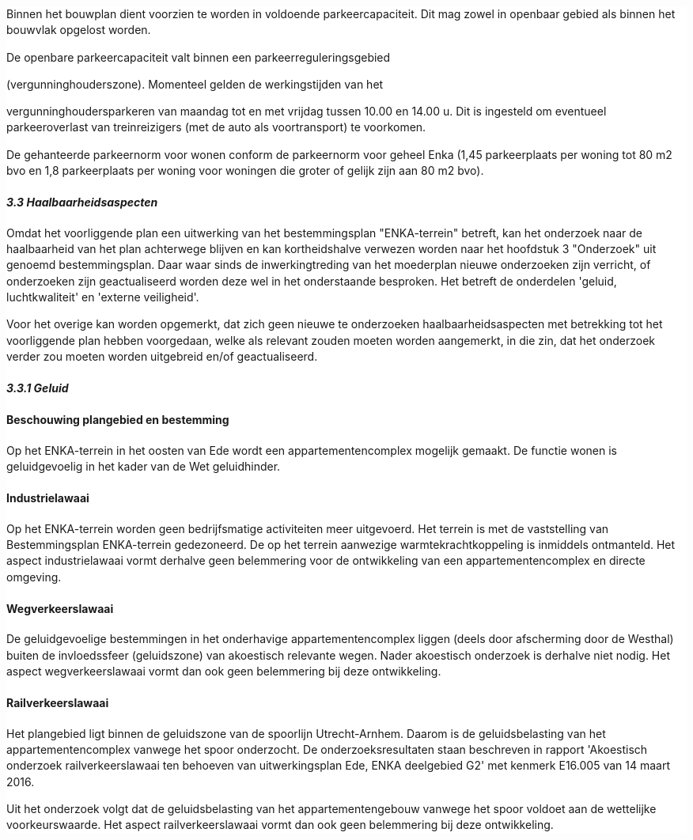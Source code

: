 Binnen het bouwplan dient voorzien te worden in voldoende parkeercapaciteit. Dit mag zowel in openbaar gebied als binnen het bouwvlak opgelost worden.

De openbare parkeercapaciteit valt binnen een parkeerreguleringsgebied

(vergunninghouderszone). Momenteel gelden de werkingstijden van het

vergunninghoudersparkeren van maandag tot en met vrijdag tussen 10.00 en 14.00 u. Dit is ingesteld om eventueel parkeeroverlast van treinreizigers (met de auto als voortransport) te voorkomen.

De gehanteerde parkeernorm voor wonen conform de parkeernorm voor geheel Enka (1,45 parkeerplaats per woning tot 80 m2 bvo en 1,8 parkeerplaats per woning voor woningen die groter of gelijk zijn aan 80 m2 bvo).

#### *3.3 Haalbaarheidsaspecten*

Omdat het voorliggende plan een uitwerking van het bestemmingsplan "ENKA-terrein" betreft, kan het onderzoek naar de haalbaarheid van het plan achterwege blijven en kan kortheidshalve verwezen worden naar het hoofdstuk 3 "Onderzoek" uit genoemd bestemmingsplan. Daar waar sinds de inwerkingtreding van het moederplan nieuwe onderzoeken zijn verricht, of onderzoeken zijn geactualiseerd worden deze wel in het onderstaande besproken. Het betreft de onderdelen 'geluid, luchtkwaliteit' en 'externe veiligheid'.

Voor het overige kan worden opgemerkt, dat zich geen nieuwe te onderzoeken haalbaarheidsaspecten met betrekking tot het voorliggende plan hebben voorgedaan, welke als relevant zouden moeten worden aangemerkt, in die zin, dat het onderzoek verder zou moeten worden uitgebreid en/of geactualiseerd.

#### *3.3.1 Geluid*

#### **Beschouwing plangebied en bestemming**

Op het ENKA-terrein in het oosten van Ede wordt een appartementencomplex mogelijk gemaakt. De functie wonen is geluidgevoelig in het kader van de Wet geluidhinder.

#### **Industrielawaai**

Op het ENKA-terrein worden geen bedrijfsmatige activiteiten meer uitgevoerd. Het terrein is met de vaststelling van Bestemmingsplan ENKA-terrein gedezoneerd. De op het terrein aanwezige warmtekrachtkoppeling is inmiddels ontmanteld. Het aspect industrielawaai vormt derhalve geen belemmering voor de ontwikkeling van een appartementencomplex en directe omgeving.

#### **Wegverkeerslawaai**

De geluidgevoelige bestemmingen in het onderhavige appartementencomplex liggen (deels door afscherming door de Westhal) buiten de invloedssfeer (geluidszone) van akoestisch relevante wegen. Nader akoestisch onderzoek is derhalve niet nodig. Het aspect wegverkeerslawaai vormt dan ook geen belemmering bij deze ontwikkeling.

#### **Railverkeerslawaai**

Het plangebied ligt binnen de geluidszone van de spoorlijn Utrecht-Arnhem. Daarom is de geluidsbelasting van het appartementencomplex vanwege het spoor onderzocht. De onderzoeksresultaten staan beschreven in rapport 'Akoestisch onderzoek railverkeerslawaai ten behoeven van uitwerkingsplan Ede, ENKA deelgebied G2' met kenmerk E16.005 van 14 maart 2016.

Uit het onderzoek volgt dat de geluidsbelasting van het appartementengebouw vanwege het spoor voldoet aan de wettelijke voorkeurswaarde. Het aspect railverkeerslawaai vormt dan ook geen belemmering bij deze ontwikkeling.
